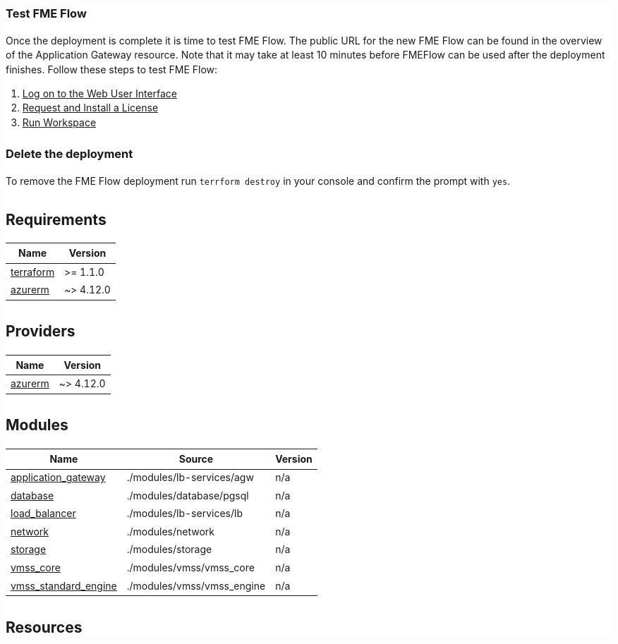 ### Test FME Flow

Once the deployment is complete it is time to test FME Flow. The public URL for the new FME Flow can be found in the overview of the Application Gateway resource. Note that it may take at least 10 minutes before FMEFlow can be used after the deployment finishes. Follow these steps to test FME Flow:
1. [Log on to the Web User Interface](https://docs.safe.com/fme/html/FME_Server_Documentation/AdminGuide/Log-on-Get-Started-2-Tier.htm)
2. [Request and Install a License](https://docs.safe.com/fme/html/FME_Server_Documentation/AdminGuide/Request_and_Install_a_License-2-Tier.htm)
3. [Run Workspace](https://docs.safe.com/fme/html/FME_Server_Documentation/WebUI/Run-Workspace.htm?)

### Delete the deployment

To remove the FME Flow deployment run `terrform destroy` in your console and confirm the prompt with `yes`.

## Requirements

| Name | Version |
|------|---------|
| <a name="requirement_terraform"></a> [terraform](#requirement\_terraform) | >= 1.1.0 |
| <a name="requirement_azurerm"></a> [azurerm](#requirement\_azurerm) | ~> 4.12.0 |

## Providers

| Name | Version |
|------|---------|
| <a name="provider_azurerm"></a> [azurerm](#provider\_azurerm) | ~> 4.12.0 |

## Modules

| Name | Source | Version |
|------|--------|---------|
| <a name="module_application_gateway"></a> [application\_gateway](#module\_application\_gateway) | ./modules/lb-services/agw | n/a |
| <a name="module_database"></a> [database](#module\_database) | ./modules/database/pgsql | n/a |
| <a name="module_load_balancer"></a> [load\_balancer](#module\_load\_balancer) | ./modules/lb-services/lb | n/a |
| <a name="module_network"></a> [network](#module\_network) | ./modules/network | n/a |
| <a name="module_storage"></a> [storage](#module\_storage) | ./modules/storage | n/a |
| <a name="module_vmss_core"></a> [vmss\_core](#module\_vmss\_core) | ./modules/vmss/vmss_core | n/a |
| <a name="module_vmss_standard_engine"></a> [vmss\_standard\_engine](#module\_vmss\_standard\_engine) | ./modules/vmss/vmss_engine | n/a |

## Resources
